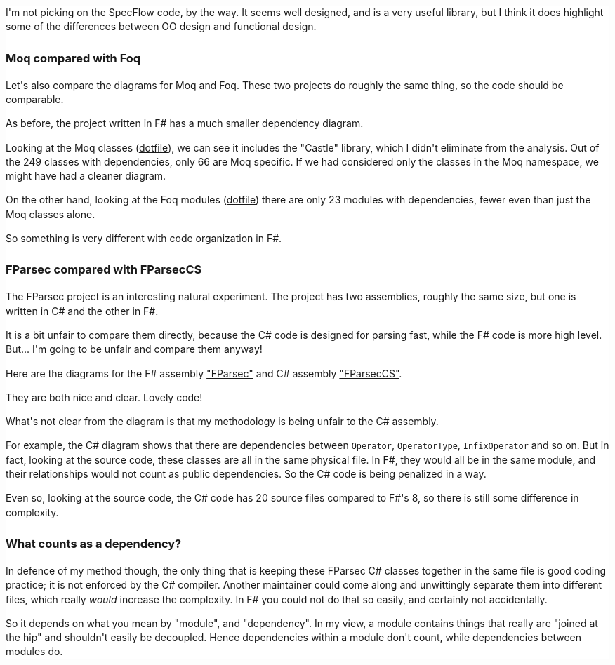 I'm not picking on the SpecFlow code, by the way. It seems well designed, and is a very useful library, but I think it does highlight some of the differences between OO design and functional design.

### Moq compared with Foq

Let's also compare the diagrams for [Moq](/assets/svg/moq.all.dot.svg) and [Foq](/assets/svg/foq.all.dot.svg). These two projects do roughly the same thing, so the code should be comparable.

As before, the project written in F# has a much smaller dependency diagram. 

Looking at the Moq classes ([dotfile](/assets/svg/moq.all.dot)), we can see it includes the "Castle" library, which I didn't eliminate from the analysis.
Out of the 249 classes with dependencies, only 66 are Moq specific. If we had considered only the classes in the Moq namespace, we might have had a cleaner diagram.

On the other hand, looking at the Foq modules ([dotfile](/assets/svg/foq.all.dot)) there are only 23 modules with dependencies, fewer even than just the Moq classes alone.

So something is very different with code organization in F#.

### FParsec compared with FParsecCS

The FParsec project is an interesting natural experiment.  The project has two assemblies, roughly the same size, but one is written in C# and the other in F#.
 
It is a bit unfair to compare them directly, because the C# code is designed for parsing fast, while the F# code is more high level. But... I'm going to be unfair and compare them anyway!

Here are the diagrams for the F# assembly ["FParsec"](/assets/svg/fParsec.all.dot.svg) and C# assembly ["FParsecCS"](/assets/svg/fparsecCS.all.dot.svg). 

They are both nice and clear. Lovely code!

What's not clear from the diagram is that my methodology is being unfair to the C# assembly.

For example, the C# diagram shows that there are dependencies between `Operator`, `OperatorType`, `InfixOperator` and so on.
But in fact, looking at the source code, these classes are all in the same physical file.
In F#, they would all be in the same module, and their relationships would not count as public dependencies. So the C# code is being penalized in a way.

Even so, looking at the source code, the C# code has 20 source files compared to F#'s 8, so there is still some difference in complexity.

### What counts as a dependency?

In defence of my method though, the only thing that is keeping these FParsec C# classes together in the same file is good coding practice; it is not enforced by the C# compiler.
Another maintainer could come along and unwittingly separate them into different files, which really *would* increase the complexity. In F# you could not do that so easily, and certainly not accidentally. 

So it depends on what you mean by "module", and "dependency". In my view, a module contains things that really are "joined at the hip" and shouldn't easily be decoupled. Hence dependencies within a module don't
count, while dependencies between modules do.
